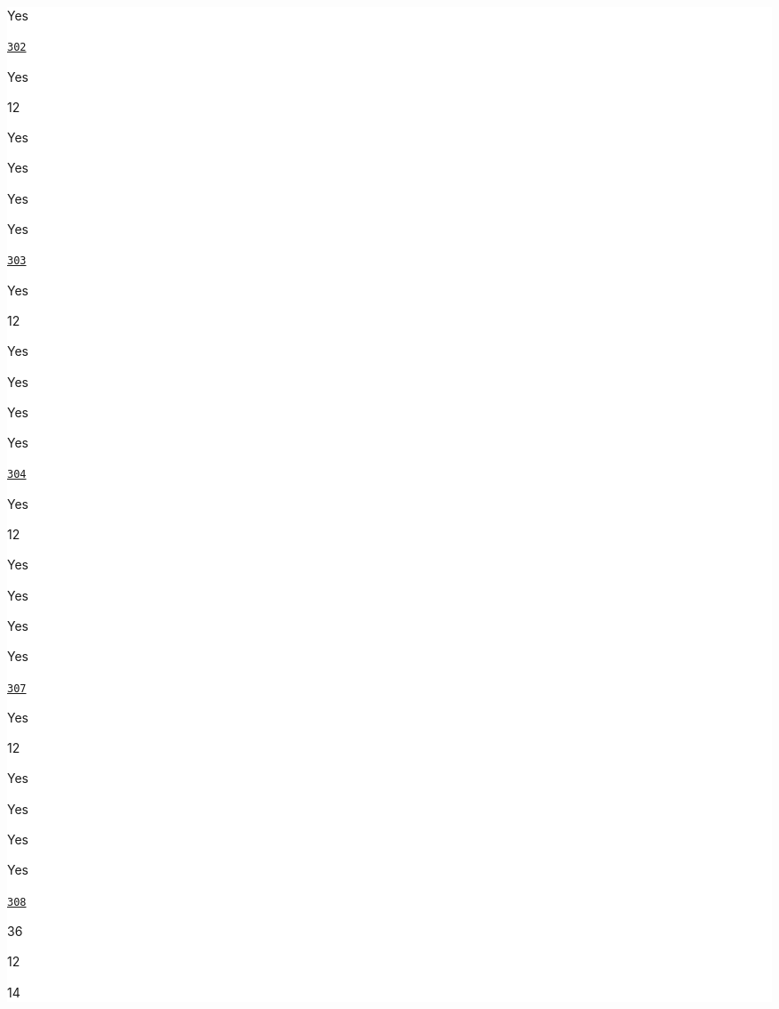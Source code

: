 Yes

[`302`](status/302)

Yes

12

Yes

Yes

Yes

Yes

[`303`](status/303)

Yes

12

Yes

Yes

Yes

Yes

[`304`](status/304)

Yes

12

Yes

Yes

Yes

Yes

[`307`](status/307)

Yes

12

Yes

Yes

Yes

Yes

[`308`](status/308)

36

12

14
